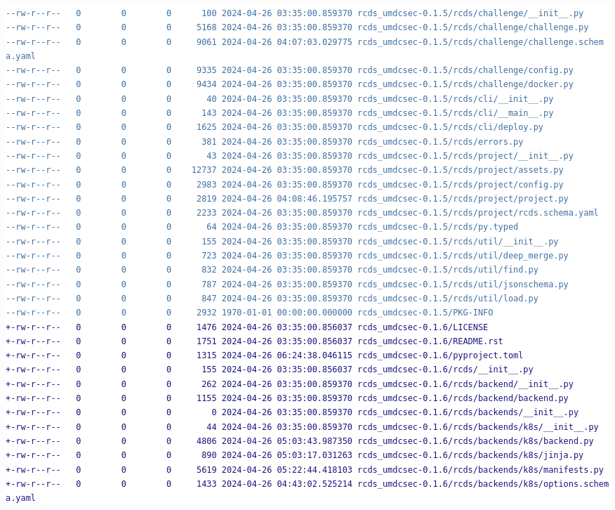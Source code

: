 ```diff
--rw-r--r--   0        0        0      100 2024-04-26 03:35:00.859370 rcds_umdcsec-0.1.5/rcds/challenge/__init__.py
--rw-r--r--   0        0        0     5168 2024-04-26 03:35:00.859370 rcds_umdcsec-0.1.5/rcds/challenge/challenge.py
--rw-r--r--   0        0        0     9061 2024-04-26 04:07:03.029775 rcds_umdcsec-0.1.5/rcds/challenge/challenge.schema.yaml
--rw-r--r--   0        0        0     9335 2024-04-26 03:35:00.859370 rcds_umdcsec-0.1.5/rcds/challenge/config.py
--rw-r--r--   0        0        0     9434 2024-04-26 03:35:00.859370 rcds_umdcsec-0.1.5/rcds/challenge/docker.py
--rw-r--r--   0        0        0       40 2024-04-26 03:35:00.859370 rcds_umdcsec-0.1.5/rcds/cli/__init__.py
--rw-r--r--   0        0        0      143 2024-04-26 03:35:00.859370 rcds_umdcsec-0.1.5/rcds/cli/__main__.py
--rw-r--r--   0        0        0     1625 2024-04-26 03:35:00.859370 rcds_umdcsec-0.1.5/rcds/cli/deploy.py
--rw-r--r--   0        0        0      381 2024-04-26 03:35:00.859370 rcds_umdcsec-0.1.5/rcds/errors.py
--rw-r--r--   0        0        0       43 2024-04-26 03:35:00.859370 rcds_umdcsec-0.1.5/rcds/project/__init__.py
--rw-r--r--   0        0        0    12737 2024-04-26 03:35:00.859370 rcds_umdcsec-0.1.5/rcds/project/assets.py
--rw-r--r--   0        0        0     2983 2024-04-26 03:35:00.859370 rcds_umdcsec-0.1.5/rcds/project/config.py
--rw-r--r--   0        0        0     2819 2024-04-26 04:08:46.195757 rcds_umdcsec-0.1.5/rcds/project/project.py
--rw-r--r--   0        0        0     2233 2024-04-26 03:35:00.859370 rcds_umdcsec-0.1.5/rcds/project/rcds.schema.yaml
--rw-r--r--   0        0        0       64 2024-04-26 03:35:00.859370 rcds_umdcsec-0.1.5/rcds/py.typed
--rw-r--r--   0        0        0      155 2024-04-26 03:35:00.859370 rcds_umdcsec-0.1.5/rcds/util/__init__.py
--rw-r--r--   0        0        0      723 2024-04-26 03:35:00.859370 rcds_umdcsec-0.1.5/rcds/util/deep_merge.py
--rw-r--r--   0        0        0      832 2024-04-26 03:35:00.859370 rcds_umdcsec-0.1.5/rcds/util/find.py
--rw-r--r--   0        0        0      787 2024-04-26 03:35:00.859370 rcds_umdcsec-0.1.5/rcds/util/jsonschema.py
--rw-r--r--   0        0        0      847 2024-04-26 03:35:00.859370 rcds_umdcsec-0.1.5/rcds/util/load.py
--rw-r--r--   0        0        0     2932 1970-01-01 00:00:00.000000 rcds_umdcsec-0.1.5/PKG-INFO
+-rw-r--r--   0        0        0     1476 2024-04-26 03:35:00.856037 rcds_umdcsec-0.1.6/LICENSE
+-rw-r--r--   0        0        0     1751 2024-04-26 03:35:00.856037 rcds_umdcsec-0.1.6/README.rst
+-rw-r--r--   0        0        0     1315 2024-04-26 06:24:38.046115 rcds_umdcsec-0.1.6/pyproject.toml
+-rw-r--r--   0        0        0      155 2024-04-26 03:35:00.856037 rcds_umdcsec-0.1.6/rcds/__init__.py
+-rw-r--r--   0        0        0      262 2024-04-26 03:35:00.859370 rcds_umdcsec-0.1.6/rcds/backend/__init__.py
+-rw-r--r--   0        0        0     1155 2024-04-26 03:35:00.859370 rcds_umdcsec-0.1.6/rcds/backend/backend.py
+-rw-r--r--   0        0        0        0 2024-04-26 03:35:00.859370 rcds_umdcsec-0.1.6/rcds/backends/__init__.py
+-rw-r--r--   0        0        0       44 2024-04-26 03:35:00.859370 rcds_umdcsec-0.1.6/rcds/backends/k8s/__init__.py
+-rw-r--r--   0        0        0     4806 2024-04-26 05:03:43.987350 rcds_umdcsec-0.1.6/rcds/backends/k8s/backend.py
+-rw-r--r--   0        0        0      890 2024-04-26 05:03:17.031263 rcds_umdcsec-0.1.6/rcds/backends/k8s/jinja.py
+-rw-r--r--   0        0        0     5619 2024-04-26 05:22:44.418103 rcds_umdcsec-0.1.6/rcds/backends/k8s/manifests.py
+-rw-r--r--   0        0        0     1433 2024-04-26 04:43:02.525214 rcds_umdcsec-0.1.6/rcds/backends/k8s/options.schema.yaml
```